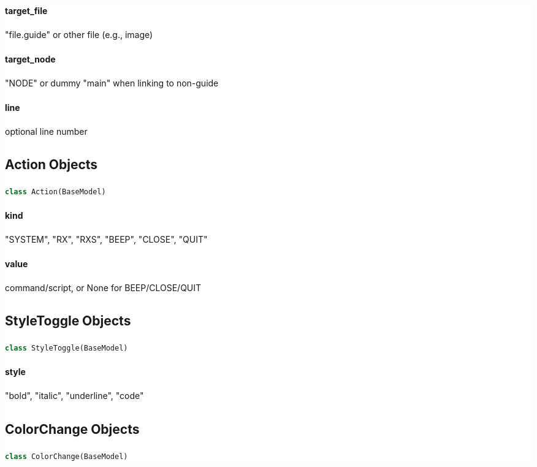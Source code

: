<a id="pymigaguide.model.Link.target_file"></a>

#### target\_file

"file.guide" or other file (e.g., image)

<a id="pymigaguide.model.Link.target_node"></a>

#### target\_node

"NODE" or dummy "main" when linking to non-guide

<a id="pymigaguide.model.Link.line"></a>

#### line

optional line number

<a id="pymigaguide.model.Action"></a>

## Action Objects

```python
class Action(BaseModel)
```

<a id="pymigaguide.model.Action.kind"></a>

#### kind

"SYSTEM", "RX", "RXS", "BEEP", "CLOSE", "QUIT"

<a id="pymigaguide.model.Action.value"></a>

#### value

command/script, or None for BEEP/CLOSE/QUIT

<a id="pymigaguide.model.StyleToggle"></a>

## StyleToggle Objects

```python
class StyleToggle(BaseModel)
```

<a id="pymigaguide.model.StyleToggle.style"></a>

#### style

"bold", "italic", "underline", "code"

<a id="pymigaguide.model.ColorChange"></a>

## ColorChange Objects

```python
class ColorChange(BaseModel)
```

